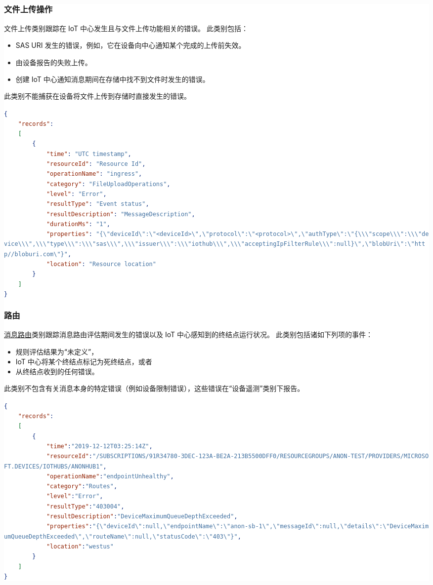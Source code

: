 ### <a name="file-upload-operations"></a>文件上传操作

文件上传类别跟踪在 IoT 中心发生且与文件上传功能相关的错误。 此类别包括：

* SAS URI 发生的错误，例如，它在设备向中心通知某个完成的上传前失效。

* 由设备报告的失败上传。

* 创建 IoT 中心通知消息期间在存储中找不到文件时发生的错误。

此类别不能捕获在设备将文件上传到存储时直接发生的错误。

```json
{
    "records":
    [
        {
            "time": "UTC timestamp",
            "resourceId": "Resource Id",
            "operationName": "ingress",
            "category": "FileUploadOperations",
            "level": "Error",
            "resultType": "Event status",
            "resultDescription": "MessageDescription",
            "durationMs": "1",
            "properties": "{\"deviceId\":\"<deviceId>\",\"protocol\":\"<protocol>\",\"authType\":\"{\\\"scope\\\":\\\"device\\\",\\\"type\\\":\\\"sas\\\",\\\"issuer\\\":\\\"iothub\\\",\\\"acceptingIpFilterRule\\\":null}\",\"blobUri\":\"http//bloburi.com\"}",
            "location": "Resource location"
        }
    ]
}
```

### <a name="routes"></a>路由

[消息路由](/iot-hub/iot-hub-devguide-messages-d2c)类别跟踪消息路由评估期间发生的错误以及 IoT 中心感知到的终结点运行状况。 此类别包括诸如下列项的事件：

* 规则评估结果为“未定义”，
* IoT 中心将某个终结点标记为死终结点，或者
* 从终结点收到的任何错误。

此类别不包含有关消息本身的特定错误（例如设备限制错误），这些错误在“设备遥测”类别下报告。

```json
{
    "records":
    [
        {
            "time":"2019-12-12T03:25:14Z",
            "resourceId":"/SUBSCRIPTIONS/91R34780-3DEC-123A-BE2A-213B5500DFF0/RESOURCEGROUPS/ANON-TEST/PROVIDERS/MICROSOFT.DEVICES/IOTHUBS/ANONHUB1",
            "operationName":"endpointUnhealthy",
            "category":"Routes",
            "level":"Error",
            "resultType":"403004",
            "resultDescription":"DeviceMaximumQueueDepthExceeded",
            "properties":"{\"deviceId\":null,\"endpointName\":\"anon-sb-1\",\"messageId\":null,\"details\":\"DeviceMaximumQueueDepthExceeded\",\"routeName\":null,\"statusCode\":\"403\"}",
            "location":"westus"
        }
    ]
}
```
